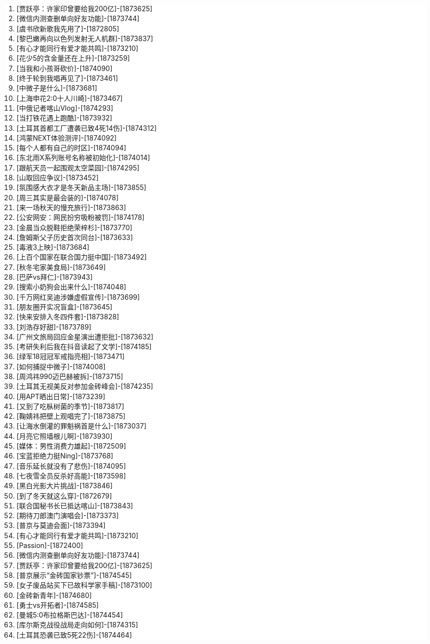 1. [贾跃亭：许家印曾要给我200亿]-[1873625]
1. [微信内测查删单向好友功能]-[1873744]
1. [虞书欣新歌我先用了]-[1872805]
1. [黎巴嫩再向以色列发射无人机群]-[1873837]
1. [有心才能同行有爱才能共鸣]-[1873210]
1. [花少5的含金量还在上升]-[1873259]
1. [当我和小孩哥砍价]-[1874090]
1. [终于轮到我唱再见了]-[1873461]
1. [中微子是什么]-[1873681]
1. [上海申花2:0十人川崎]-[1873467]
1. [中俄记者喀山Vlog]-[1874293]
1. [当打铁花遇上跑酷]-[1873932]
1. [土耳其首都工厂遭袭已致4死14伤]-[1874312]
1. [鸿蒙NEXT体验测评]-[1874092]
1. [每个人都有自己的时区]-[1874094]
1. [东北雨X系列账号名称被初始化]-[1874014]
1. [跟航天员一起围观太空菜园]-[1874295]
1. [山取回应争议]-[1873452]
1. [氛围感大衣才是冬天新品主场]-[1873855]
1. [周三其实是最会装的]-[1874078]
1. [来一场秋天的慢充旅行]-[1873863]
1. [公安网安：网民扮穷吸粉被罚]-[1874178]
1. [金晨当众脱鞋拒绝荣梓杉]-[1873770]
1. [詹姆斯父子历史首次同台]-[1873633]
1. [毒液3上映]-[1873684]
1. [上百个国家在联合国力挺中国]-[1873492]
1. [秋冬宅家美食局]-[1873649]
1. [巴萨vs拜仁]-[1873943]
1. [搜索小奶狗会出来什么]-[1874048]
1. [千万网红吴迪涉嫌虚假宣传]-[1873699]
1. [朋友圈开实况盲盒]-[1873645]
1. [快来安排入冬四件套]-[1873828]
1. [刘浩存好甜]-[1873789]
1. [广州文旅局回应金星演出遭拒批]-[1873632]
1. [考研失利后我在抖音读起了文学]-[1874185]
1. [绿军18冠冠军戒指亮相]-[1873471]
1. [如何捕捉中微子]-[1874008]
1. [周鸿祎990迈巴赫被拆]-[1873715]
1. [土耳其无视美反对参加金砖峰会]-[1874235]
1. [用APT晒出日常]-[1873239]
1. [又到了吃枞树菌的季节]-[1873817]
1. [鞠婧祎把壁上观唱完了]-[1873875]
1. [让海水倒灌的罪魁祸首是什么]-[1873037]
1. [月亮它照墙根儿啊]-[1873930]
1. [媒体：男性消费力雄起]-[1872509]
1. [宝蓝拒绝力挺Ning]-[1873768]
1. [音乐延长就没有了悲伤]-[1874095]
1. [七夜雪全员反杀好高能]-[1873598]
1. [黑白光影大片挑战]-[1873846]
1. [到了冬天就这么穿]-[1872679]
1. [联合国秘书长已抵达喀山]-[1873843]
1. [期待刀郎澳门演唱会]-[1873373]
1. [普京与莫迪会面]-[1873394]
1. [有心才能同行有爱才能共鸣]-[1873210]
1. [Passion]-[1872400]
1. [微信内测查删单向好友功能]-[1873744]
1. [贾跃亭：许家印曾要给我200亿]-[1873625]
1. [普京展示“金砖国家钞票”]-[1874545]
1. [女子废品站买下已故科学家手稿]-[1873100]
1. [金砖新青年]-[1874680]
1. [勇士vs开拓者]-[1874585]
1. [曼城5:0布拉格斯巴达]-[1874454]
1. [库尔斯克战役战局走向如何]-[1874315]
1. [土耳其恐袭已致5死22伤]-[1874464]